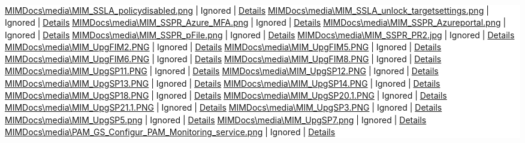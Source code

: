  [MIMDocs\media\MIM_SSLA_policydisabled.png](https://github.com/Microsoft/MIMDocs-pr/blob/181c38d0ac74f884a0a6e58b40b0ccb8b86c1ac5/MIMDocs/media/MIM_SSLA_policydisabled.png) | Ignored | [Details](#386d6816244cf045c8cf22c041795002eabe551c151)
 [MIMDocs\media\MIM_SSLA_unlock_targetsettings.png](https://github.com/Microsoft/MIMDocs-pr/blob/181c38d0ac74f884a0a6e58b40b0ccb8b86c1ac5/MIMDocs/media/MIM_SSLA_unlock_targetsettings.png) | Ignored | [Details](#88fc655dbb9e686a54c73bfb3e4df84c9807a206152)
 [MIMDocs\media\MIM_SSPR_Azure_MFA.png](https://github.com/Microsoft/MIMDocs-pr/blob/181c38d0ac74f884a0a6e58b40b0ccb8b86c1ac5/MIMDocs/media/MIM_SSPR_Azure_MFA.png) | Ignored | [Details](#eb16bf2dbbe30b0919cdba186f097ee64c93993d155)
 [MIMDocs\media\MIM_SSPR_Azureportal.png](https://github.com/Microsoft/MIMDocs-pr/blob/181c38d0ac74f884a0a6e58b40b0ccb8b86c1ac5/MIMDocs/media/MIM_SSPR_Azureportal.png) | Ignored | [Details](#4ee7745a1fc0116503c52c0585d2f57be93c032e156)
 [MIMDocs\media\MIM_SSPR_pFile.png](https://github.com/Microsoft/MIMDocs-pr/blob/181c38d0ac74f884a0a6e58b40b0ccb8b86c1ac5/MIMDocs/media/MIM_SSPR_pFile.png) | Ignored | [Details](#f06bbd988080f2be18b0b8cfdcdbd343ef02d16a160)
 [MIMDocs\media\MIM_SSPR_PR2.jpg](https://github.com/Microsoft/MIMDocs-pr/blob/181c38d0ac74f884a0a6e58b40b0ccb8b86c1ac5/MIMDocs/media/MIM_SSPR_PR2.jpg) | Ignored | [Details](#cea2fd7f210e962825520e937926350c0f5e0f01163)
 [MIMDocs\media\MIM_UpgFIM2.PNG](https://github.com/Microsoft/MIMDocs-pr/blob/181c38d0ac74f884a0a6e58b40b0ccb8b86c1ac5/MIMDocs/media/MIM_UpgFIM2.PNG) | Ignored | [Details](#afe6f0ce4e4361e1b9c8ea1e87670a5008dc35f3168)
 [MIMDocs\media\MIM_UpgFIM5.PNG](https://github.com/Microsoft/MIMDocs-pr/blob/181c38d0ac74f884a0a6e58b40b0ccb8b86c1ac5/MIMDocs/media/MIM_UpgFIM5.PNG) | Ignored | [Details](#08b3d59ab5a43ee10c05af5da135b3fb3575fad9171)
 [MIMDocs\media\MIM_UpgFIM6.PNG](https://github.com/Microsoft/MIMDocs-pr/blob/181c38d0ac74f884a0a6e58b40b0ccb8b86c1ac5/MIMDocs/media/MIM_UpgFIM6.PNG) | Ignored | [Details](#ff354055446ce02fcc6101cfc6a7540ba8857153172)
 [MIMDocs\media\MIM_UpgFIM8.PNG](https://github.com/Microsoft/MIMDocs-pr/blob/181c38d0ac74f884a0a6e58b40b0ccb8b86c1ac5/MIMDocs/media/MIM_UpgFIM8.PNG) | Ignored | [Details](#b8981da764e5f7983ed468682aa08676ee559849174)
 [MIMDocs\media\MIM_UpgSP11.PNG](https://github.com/Microsoft/MIMDocs-pr/blob/181c38d0ac74f884a0a6e58b40b0ccb8b86c1ac5/MIMDocs/media/MIM_UpgSP11.PNG) | Ignored | [Details](#1186ff360086d5581e6b1295dbb8369630bd470f178)
 [MIMDocs\media\MIM_UpgSP12.PNG](https://github.com/Microsoft/MIMDocs-pr/blob/181c38d0ac74f884a0a6e58b40b0ccb8b86c1ac5/MIMDocs/media/MIM_UpgSP12.PNG) | Ignored | [Details](#a14bb855edd491b371ff1261dbb852bc5b0e95be179)
 [MIMDocs\media\MIM_UpgSP13.PNG](https://github.com/Microsoft/MIMDocs-pr/blob/181c38d0ac74f884a0a6e58b40b0ccb8b86c1ac5/MIMDocs/media/MIM_UpgSP13.PNG) | Ignored | [Details](#b39e7a190743f1f6a5d3272725b99694b8b4879a180)
 [MIMDocs\media\MIM_UpgSP14.PNG](https://github.com/Microsoft/MIMDocs-pr/blob/181c38d0ac74f884a0a6e58b40b0ccb8b86c1ac5/MIMDocs/media/MIM_UpgSP14.PNG) | Ignored | [Details](#3fca854bcf18913690112004eb1c299b7cb7f435181)
 [MIMDocs\media\MIM_UpgSP18.PNG](https://github.com/Microsoft/MIMDocs-pr/blob/181c38d0ac74f884a0a6e58b40b0ccb8b86c1ac5/MIMDocs/media/MIM_UpgSP18.PNG) | Ignored | [Details](#ca2905ee21d8c0a8576bb399d33b94abe6473f08185)
 [MIMDocs\media\MIM_UpgSP20.1.PNG](https://github.com/Microsoft/MIMDocs-pr/blob/181c38d0ac74f884a0a6e58b40b0ccb8b86c1ac5/MIMDocs/media/MIM_UpgSP20.1.PNG) | Ignored | [Details](#3443675abc1e3e5ab7b3d465ac8df9742df00116188)
 [MIMDocs\media\MIM_UpgSP21.1.PNG](https://github.com/Microsoft/MIMDocs-pr/blob/181c38d0ac74f884a0a6e58b40b0ccb8b86c1ac5/MIMDocs/media/MIM_UpgSP21.1.PNG) | Ignored | [Details](#9fa06e9d9bf9dd630abe1a05a25ff046779c06aa189)
 [MIMDocs\media\MIM_UpgSP3.PNG](https://github.com/Microsoft/MIMDocs-pr/blob/181c38d0ac74f884a0a6e58b40b0ccb8b86c1ac5/MIMDocs/media/MIM_UpgSP3.PNG) | Ignored | [Details](#a16b997f85dfb588982f4f3662ecbc865aaf7e37190)
 [MIMDocs\media\MIM_UpgSP5.png](https://github.com/Microsoft/MIMDocs-pr/blob/181c38d0ac74f884a0a6e58b40b0ccb8b86c1ac5/MIMDocs/media/MIM_UpgSP5.png) | Ignored | [Details](#01d253e1cf067b7535e6294eaf7f12bb124bf732192)
 [MIMDocs\media\MIM_UpgSP7.png](https://github.com/Microsoft/MIMDocs-pr/blob/181c38d0ac74f884a0a6e58b40b0ccb8b86c1ac5/MIMDocs/media/MIM_UpgSP7.png) | Ignored | [Details](#2fc132e83f6d875b2b872ece9db8f11b87c06c92194)
 [MIMDocs\media\PAM_GS_Configur_PAM_Monitoring_service.png](https://github.com/Microsoft/MIMDocs-pr/blob/181c38d0ac74f884a0a6e58b40b0ccb8b86c1ac5/MIMDocs/media/PAM_GS_Configur_PAM_Monitoring_service.png) | Ignored | [Details](#dff58a3131b39009831a87d95625116040d7f3a0206)